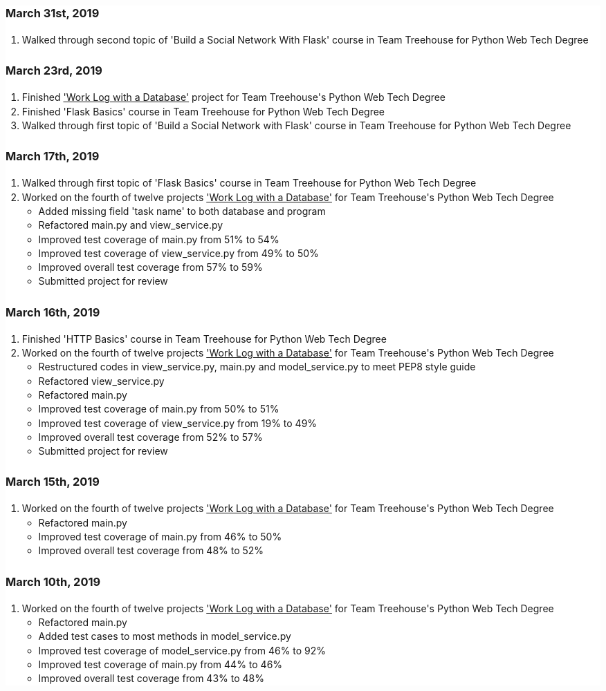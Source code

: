 ### March 31st, 2019
1. Walked through second topic of 'Build a Social Network With Flask' course in Team Treehouse for Python Web Tech Degree

### March 23rd, 2019
1. Finished ['Work Log with a Database'](https://github.com/hyungmogu/THPWD04-Work-Log-with-a-Database) project for Team Treehouse's Python Web Tech Degree
2. Finished 'Flask Basics' course in Team Treehouse for Python Web Tech Degree
3. Walked through first topic of 'Build a Social Network with Flask' course in Team Treehouse for Python Web Tech Degree

### March 17th, 2019
1. Walked through first topic of 'Flask Basics' course in Team Treehouse for Python Web Tech Degree
2. Worked on the fourth of twelve projects ['Work Log with a Database'](https://github.com/hyungmogu/THPWD04-Work-Log-with-a-Database) for Team Treehouse's Python Web Tech Degree
    - Added missing field 'task name' to both database and program
    - Refactored main.py and view_service.py
    - Improved test coverage of main.py from 51% to 54%
    - Improved test coverage of view_service.py from 49% to 50%
    - Improved overall test coverage from 57% to 59%
    - Submitted project for review

### March 16th, 2019
1. Finished 'HTTP Basics' course in Team Treehouse for Python Web Tech Degree
2. Worked on the fourth of twelve projects ['Work Log with a Database'](https://github.com/hyungmogu/THPWD04-Work-Log-with-a-Database) for Team Treehouse's Python Web Tech Degree
    - Restructured codes in view_service.py, main.py and model_service.py to meet PEP8 style guide
    - Refactored view_service.py
    - Refactored main.py
    - Improved test coverage of main.py from 50% to 51%
    - Improved test coverage of view_service.py from 19% to 49%
    - Improved overall test coverage from 52% to 57%
    - Submitted project for review

### March 15th, 2019
1. Worked on the fourth of twelve projects ['Work Log with a Database'](https://github.com/hyungmogu/THPWD04-Work-Log-with-a-Database) for Team Treehouse's Python Web Tech Degree
    - Refactored main.py
    - Improved test coverage of main.py from 46% to 50%
    - Improved overall test coverage from 48% to 52%

### March 10th, 2019
1. Worked on the fourth of twelve projects ['Work Log with a Database'](https://github.com/hyungmogu/THPWD04-Work-Log-with-a-Database) for Team Treehouse's Python Web Tech Degree
    - Refactored main.py
    - Added test cases to most methods in model_service.py
    - Improved test coverage of model_service.py from 46% to 92%
    - Improved test coverage of main.py from 44% to 46%
    - Improved overall test coverage from 43% to 48%
